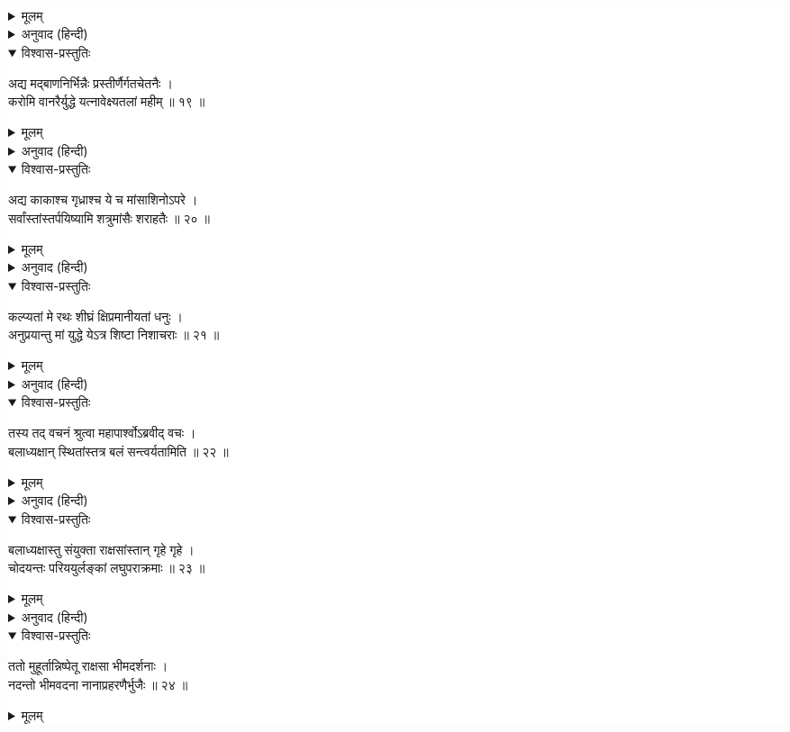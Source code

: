 <details><summary>मूलम्</summary></details>

<details><summary>अनुवाद (हिन्दी)</summary></details>

<details open><summary>विश्वास-प्रस्तुतिः</summary>

अद्य मद‍्बाणनिर्भिन्नैः प्रस्तीर्णैर्गतचेतनैः ।  
करोमि वानरैर्युद्धे यत्नावेक्ष्यतलां महीम् ॥ १९ ॥
</details>

<details><summary>मूलम्</summary></details>

<details><summary>अनुवाद (हिन्दी)</summary></details>

<details open><summary>विश्वास-प्रस्तुतिः</summary>

अद्य काकाश्च गृध्राश्च ये च मांसाशिनोऽपरे ।  
सर्वांस्तांस्तर्पयिष्यामि शत्रुमांसैः शराहतैः ॥ २० ॥
</details>

<details><summary>मूलम्</summary></details>

<details><summary>अनुवाद (हिन्दी)</summary></details>

<details open><summary>विश्वास-प्रस्तुतिः</summary>

कल्प्यतां मे रथः शीघ्रं क्षिप्रमानीयतां धनुः ।  
अनुप्रयान्तु मां युद्धे येऽत्र शिष्टा निशाचराः ॥ २१ ॥
</details>

<details><summary>मूलम्</summary></details>

<details><summary>अनुवाद (हिन्दी)</summary></details>

<details open><summary>विश्वास-प्रस्तुतिः</summary>

तस्य तद् वचनं श्रुत्वा महापार्श्वोऽब्रवीद् वचः ।  
बलाध्यक्षान् स्थितांस्तत्र बलं सन्त्वर्यतामिति ॥ २२ ॥
</details>

<details><summary>मूलम्</summary></details>

<details><summary>अनुवाद (हिन्दी)</summary></details>

<details open><summary>विश्वास-प्रस्तुतिः</summary>

बलाध्यक्षास्तु संयुक्ता राक्षसांस्तान् गृहे गृहे ।  
चोदयन्तः परिययुर्लङ्कां लघुपराक्रमाः ॥ २३ ॥
</details>

<details><summary>मूलम्</summary></details>

<details><summary>अनुवाद (हिन्दी)</summary></details>

<details open><summary>विश्वास-प्रस्तुतिः</summary>

ततो मुहूर्तान्निष्पेतू राक्षसा भीमदर्शनाः ।  
नदन्तो भीमवदना नानाप्रहरणैर्भुजैः ॥ २४ ॥
</details>

<details><summary>मूलम्</summary></details>
